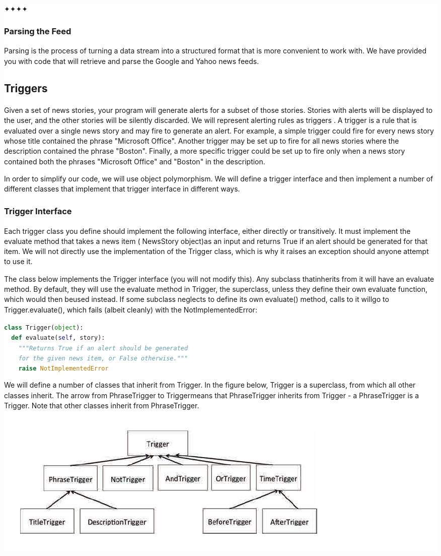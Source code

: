 ✦✦✦✦

### Parsing the Feed

Parsing is the process of turning a data stream into a structured format that is more convenient to work with. We have provided you with code that will retrieve and parse the Google and Yahoo news feeds.

## Triggers

Given a set of news stories, your program will generate alerts for a subset of those stories. Stories with alerts will be displayed to the user, and the other stories will be silently discarded. We will represent alerting rules as triggers . A trigger is a rule that is evaluated over a single news story and may fire to generate an alert. For example, a simple trigger could fire for every news story whose title contained the phrase "Microsoft Office". Another trigger may be set up to fire for all news stories where the description contained the phrase "Boston". Finally, a more specific trigger could be set up to fire only when a news story contained both the phrases "Microsoft Office" and "Boston" in the description.

In order to simplify our code, we will use object polymorphism. We will define a trigger interface and then implement a number of different classes that implement that trigger interface in different ways.

### Trigger Interface

Each trigger class you define should implement the following interface, either directly or transitively. It must implement the evaluate method that takes a news item ( NewsStory object)as an input and returns True if an alert should be generated for that item. We will not directly use the implementation of the Trigger class, which is why it raises an exception should anyone attempt to use it.

The class below implements the Trigger interface (you will not modify this). Any subclass thatinherits from it will have an evaluate method. By default, they will use the evaluate method in Trigger, the superclass, unless they define their own evaluate function, which would then beused instead. If some subclass neglects to define its own evaluate() method, calls to it willgo to Trigger.evaluate(), which fails (albeit cleanly) with the NotImplementedError:

```python
class Trigger(object):
  def evaluate(self, story):
    """Returns True if an alert should be generated
    for the given news item, or False otherwise."""
    raise NotImplementedError
```

We will define a number of classes that inherit from Trigger. In the figure below, Trigger is a superclass, from which all other classes inherit. The arrow from PhraseTrigger to Triggermeans that PhraseTrigger inherits from Trigger - a PhraseTrigger is a Trigger. Note that other classes inherit from PhraseTrigger.

![Image showing Trigger inheritance tree](./trigger_inheritance.png)
